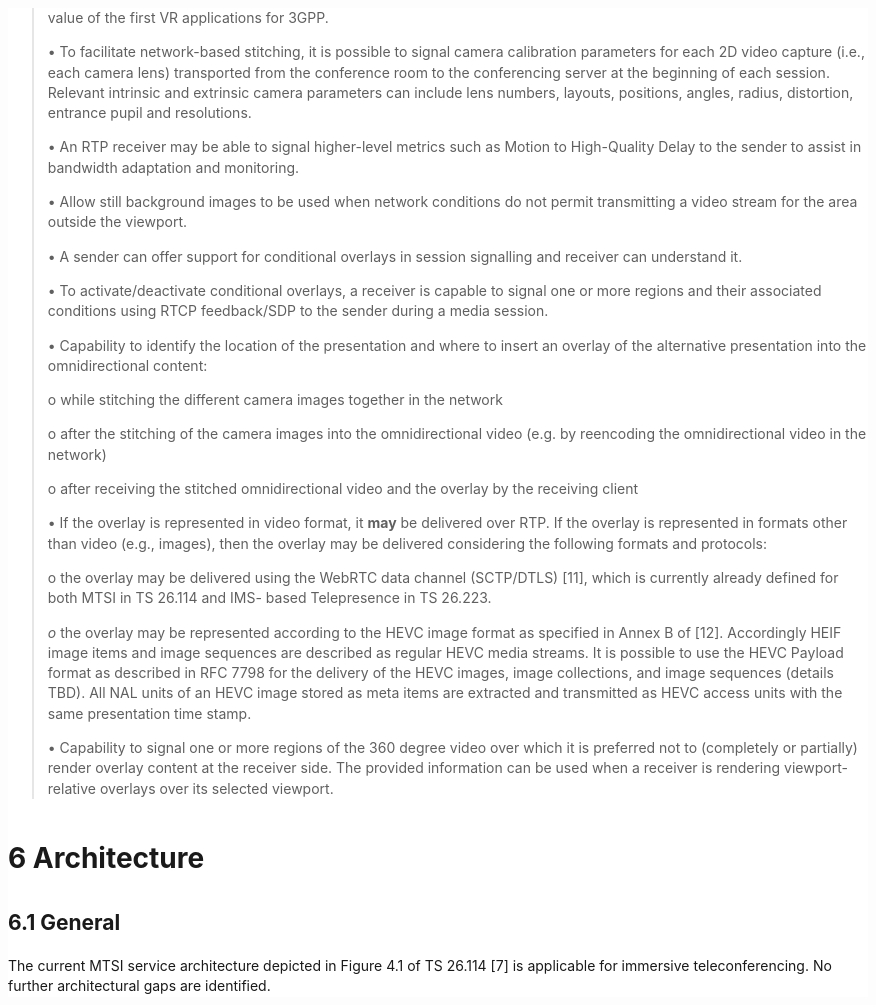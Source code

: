 > value of the first VR applications for 3GPP.
>
> • To facilitate network-based stitching, it is possible to signal camera
> calibration parameters for each 2D video capture (i.e., each camera lens)
> transported from the conference room to the conferencing server at the
> beginning of each session. Relevant intrinsic and extrinsic camera
> parameters can include lens numbers, layouts, positions, angles, radius,
> distortion, entrance pupil and resolutions.
>
> • An RTP receiver may be able to signal higher-level metrics such as Motion
> to High-Quality Delay to the sender to assist in bandwidth adaptation and
> monitoring.
>
> • Allow still background images to be used when network conditions do not
> permit transmitting a video stream for the area outside the viewport.
>
> • A sender can offer support for conditional overlays in session signalling
> and receiver can understand it.
>
> • To activate/deactivate conditional overlays, a receiver is capable to
> signal one or more regions and their associated conditions using RTCP
> feedback/SDP to the sender during a media session.
>
> • Capability to identify the location of the presentation and where to
> insert an overlay of the alternative presentation into the omnidirectional
> content:
>
> o while stitching the different camera images together in the network
>
> o after the stitching of the camera images into the omnidirectional video
> (e.g. by reencoding the omnidirectional video in the network)
>
> o after receiving the stitched omnidirectional video and the overlay by the
> receiving client
>
> • If the overlay is represented in video format, it **may** be delivered
> over RTP. If the overlay is represented in formats other than video (e.g.,
> images), then the overlay may be delivered considering the following formats
> and protocols:
>
> o the overlay may be delivered using the WebRTC data channel (SCTP/DTLS)
> [11], which is currently already defined for both MTSI in TS 26.114 and IMS-
> based Telepresence in TS 26.223.
>
> _o_ the overlay may be represented according to the HEVC image format as
> specified in Annex B of [12]. Accordingly HEIF image items and image
> sequences are described as regular HEVC media streams. It is possible to use
> the HEVC Payload format as described in RFC 7798 for the delivery of the
> HEVC images, image collections, and image sequences (details TBD). All NAL
> units of an HEVC image stored as meta items are extracted and transmitted as
> HEVC access units with the same presentation time stamp.
>
> • Capability to signal one or more regions of the 360 degree video over
> which it is preferred not to (completely or partially) render overlay
> content at the receiver side. The provided information can be used when a
> receiver is rendering viewport-relative overlays over its selected viewport.
# 6 Architecture
## 6.1 General
The current MTSI service architecture depicted in Figure 4.1 of TS 26.114 [7]
is applicable for immersive teleconferencing. No further architectural gaps
are identified.